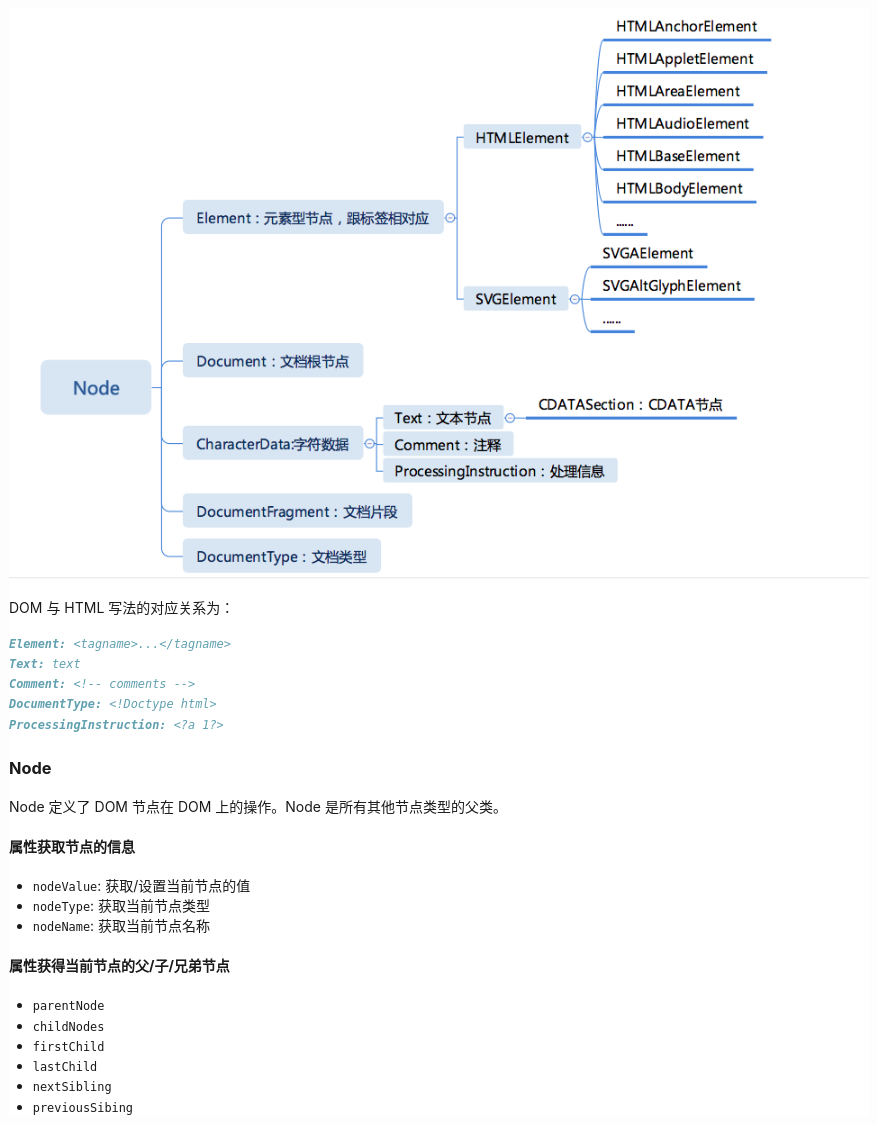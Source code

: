 ![Node](./images/Node.png)

DOM 与 HTML 写法的对应关系为：

```md
Element: <tagname>...</tagname>
Text: text
Comment: <!-- comments -->
DocumentType: <!Doctype html>
ProcessingInstruction: <?a 1?>
```

### Node

Node 定义了 DOM 节点在 DOM 上的操作。Node 是所有其他节点类型的父类。

#### 属性获取节点的信息

- `nodeValue`: 获取/设置当前节点的值
- `nodeType`: 获取当前节点类型
- `nodeName`: 获取当前节点名称

#### 属性获得当前节点的父/子/兄弟节点

- `parentNode`
- `childNodes`
- `firstChild`
- `lastChild`
- `nextSibling`
- `previousSibing`
